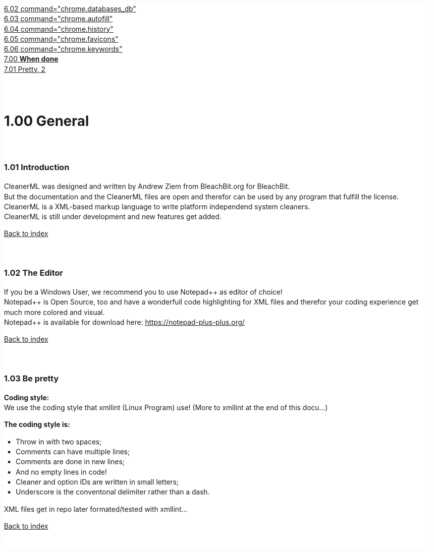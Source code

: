 [6.02 command="chrome.databases_db"](#602-commandchromedatabases_db)  
[6.03 command="chrome.autofill"](#603-commandchromeautofill)  
[6.04 command="chrome.history"](#604-commandchromehistory)  
[6.05 command="chrome.favicons"](#605-commandchromefavicons)  
[6.06 command="chrome.keywords"](#606-commandchromekeywords)  
[7.00 **When done**](#700-when-done)  
[7.01 Pretty, 2](#701-pretty-2)

<br>

<H1>1.00 General</H1>

<br>

### 1.01 Introduction

CleanerML was designed and written by Andrew Ziem from BleachBit.org for BleachBit.  
But the documentation and the CleanerML files are open and therefor can be used by any program that fulfill the license.  
CleanerML is a XML-based markup language to write platform independend system cleaners.  
CleanerML is still under development and new features get added.  

[Back to index](#content-of-the-chapter)

<br>

### 1.02 The Editor

If you be a Windows User, we recommend you to use Notepad++ as editor of choice!  
Notepad++ is Open Source, too and have a wonderfull code highlighting for XML files and therefor your coding experience get much more colored and visual.  
Notepad++ is available for download here: https://notepad-plus-plus.org/

[Back to index](#content-of-the-chapter)

<br>

### 1.03 Be pretty

**Coding style:**  
We use the coding style that xmllint (Linux Program) use! (More to xmllint at the end of this docu...)

**The coding style is:**  
- Throw in with two spaces;  
- Comments can have multiple lines;  
- Comments are done in new lines;  
- And no empty lines in code!
- Cleaner and option IDs are written in small letters;
- Underscore is the conventonal delimiter rather than a dash.

XML files get in repo later formated/tested with xmllint...

[Back to index](#content-of-the-chapter)

<br>
